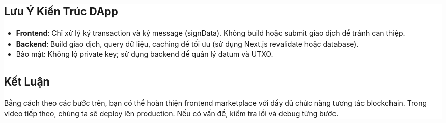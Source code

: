 ## Lưu Ý Kiến Trúc DApp

- **Frontend**: Chỉ xử lý ký transaction và ký message (signData). Không build hoặc submit giao dịch để tránh can thiệp.
- **Backend**: Build giao dịch, query dữ liệu, caching để tối ưu (sử dụng Next.js revalidate hoặc database).
- Bảo mật: Không lộ private key; sử dụng backend để quản lý datum và UTXO.

## Kết Luận

Bằng cách theo các bước trên, bạn có thể hoàn thiện frontend marketplace với đầy đủ chức năng tương tác blockchain. Trong video tiếp theo, chúng ta sẽ deploy lên production. Nếu có vấn đề, kiểm tra lỗi và debug từng bước.
